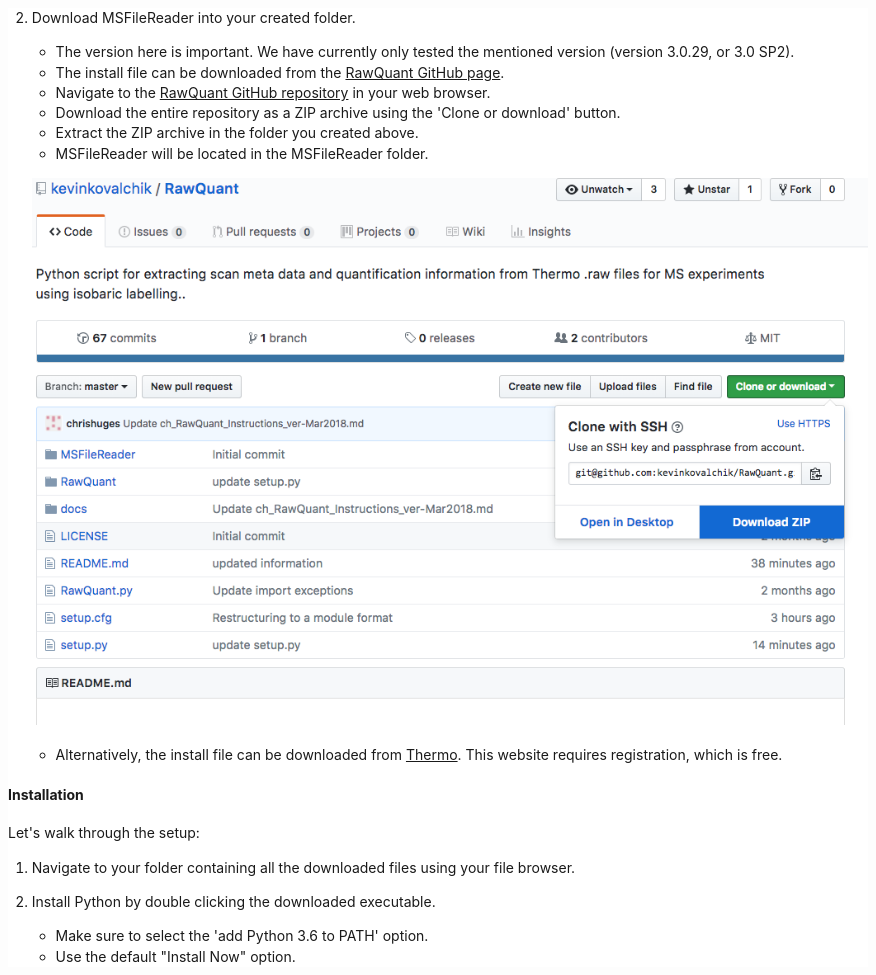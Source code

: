 2. Download MSFileReader into your created folder.
	* The version here is important. We have currently only tested the mentioned version (version 3.0.29, or 3.0 SP2).
	* The install file can be downloaded from the [RawQuant GitHub page](https://github.com/kevinkovalchik/RawQuant). 
	* Navigate to the [RawQuant GitHub repository](https://github.com/kevinkovalchik/RawQuant) in your web browser.
	* Download the entire repository as a ZIP archive using the 'Clone or download' button. 
	* Extract the ZIP archive in the folder you created above.
	* MSFileReader will be located in the MSFileReader folder.

	![alt text](screens/screen18.png)	
	
	* Alternatively, the install file can be downloaded from [Thermo](https://thermo.flexnetoperations.com/control/thmo/login?nextURL=%2Fcontrol%2Fthmo%2Fdownload%3Felement%3D6306677). This website requires registration, which is free.

#### Installation

Let's walk through the setup:

1. Navigate to your folder containing all the downloaded files using your file browser.

2. Install Python by double clicking the downloaded executable. 
	* Make sure to select the 'add Python 3.6 to PATH' option.
	* Use the default "Install Now" option. 
	